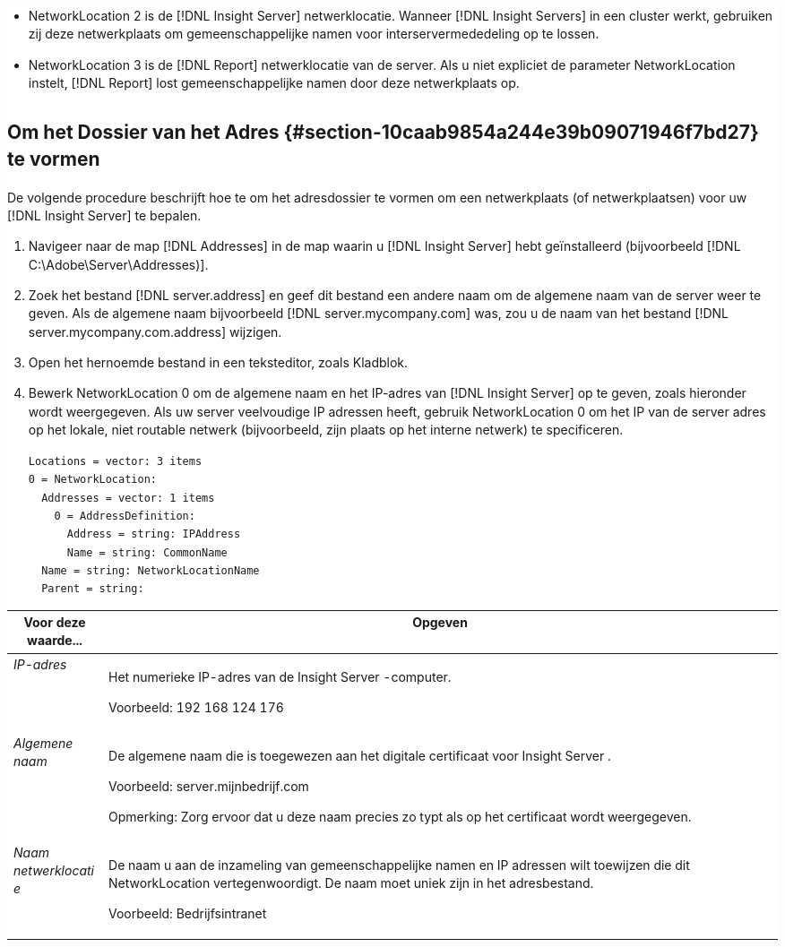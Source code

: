 * NetworkLocation 2 is de [!DNL Insight Server] netwerklocatie. Wanneer [!DNL Insight Servers] in een cluster werkt, gebruiken zij deze netwerkplaats om gemeenschappelijke namen voor interservermededeling op te lossen.

* NetworkLocation 3 is de [!DNL Report] netwerklocatie van de server. Als u niet expliciet de parameter NetworkLocation instelt, [!DNL Report] lost gemeenschappelijke namen door deze netwerkplaats op.

## Om het Dossier van het Adres {#section-10caab9854a244e39b09071946f7bd27} te vormen

De volgende procedure beschrijft hoe te om het adresdossier te vormen om een netwerkplaats (of netwerkplaatsen) voor uw [!DNL Insight Server] te bepalen.

1. Navigeer naar de map [!DNL Addresses] in de map waarin u [!DNL Insight Server] hebt geïnstalleerd (bijvoorbeeld [!DNL C:\Adobe\Server\Addresses)].

1. Zoek het bestand [!DNL server.address] en geef dit bestand een andere naam om de algemene naam van de server weer te geven. Als de algemene naam bijvoorbeeld [!DNL server.mycompany.com] was, zou u de naam van het bestand [!DNL server.mycompany.com.address] wijzigen.

1. Open het hernoemde bestand in een teksteditor, zoals Kladblok.
1. Bewerk NetworkLocation 0 om de algemene naam en het IP-adres van [!DNL Insight Server] op te geven, zoals hieronder wordt weergegeven. Als uw server veelvoudige IP adressen heeft, gebruik NetworkLocation 0 om het IP van de server adres op het lokale, niet routable netwerk (bijvoorbeeld, zijn plaats op het interne netwerk) te specificeren.

   ```
   Locations = vector: 3 items 
   0 = NetworkLocation: 
     Addresses = vector: 1 items 
       0 = AddressDefinition: 
         Address = string: IPAddress 
         Name = string: CommonName 
     Name = string: NetworkLocationName 
     Parent = string: 
   ```

<table id="table_02C2A1630CCD40C4A51B314C3CB683F1"> 
 <thead> 
  <tr> 
   <th colname="col1" class="entry"> Voor deze waarde... </th> 
   <th colname="col2" class="entry"> Opgeven </th> 
  </tr> 
 </thead>
 <tbody> 
  <tr> 
   <td colname="col1"> <i>IP-adres</i> </td> 
   <td colname="col2"> <p>Het numerieke IP-adres van de <span class="keyword"> Insight Server </span>-computer. </p> <p>Voorbeeld: 192 168 124 176 </p> </td> 
  </tr> 
  <tr> 
   <td colname="col1"> <i>Algemene naam  </i> </td> 
   <td colname="col2"> <p>De algemene naam die is toegewezen aan het digitale certificaat voor <span class="keyword"> Insight Server </span>. </p> <p>Voorbeeld: <span class="filepath"> server.mijnbedrijf.com </span></p> <p>Opmerking: Zorg ervoor dat u deze naam precies zo typt als op het certificaat wordt weergegeven. </p> </td> 
  </tr> 
  <tr> 
   <td colname="col1"> <i>Naam netwerklocatie  </i> </td> 
   <td colname="col2"> <p>De naam u aan de inzameling van gemeenschappelijke namen en IP adressen wilt toewijzen die dit NetworkLocation vertegenwoordigt. De naam moet uniek zijn in het adresbestand. </p> <p>Voorbeeld: Bedrijfsintranet </p> </td> 
  </tr> 
 </tbody> 
</table>
